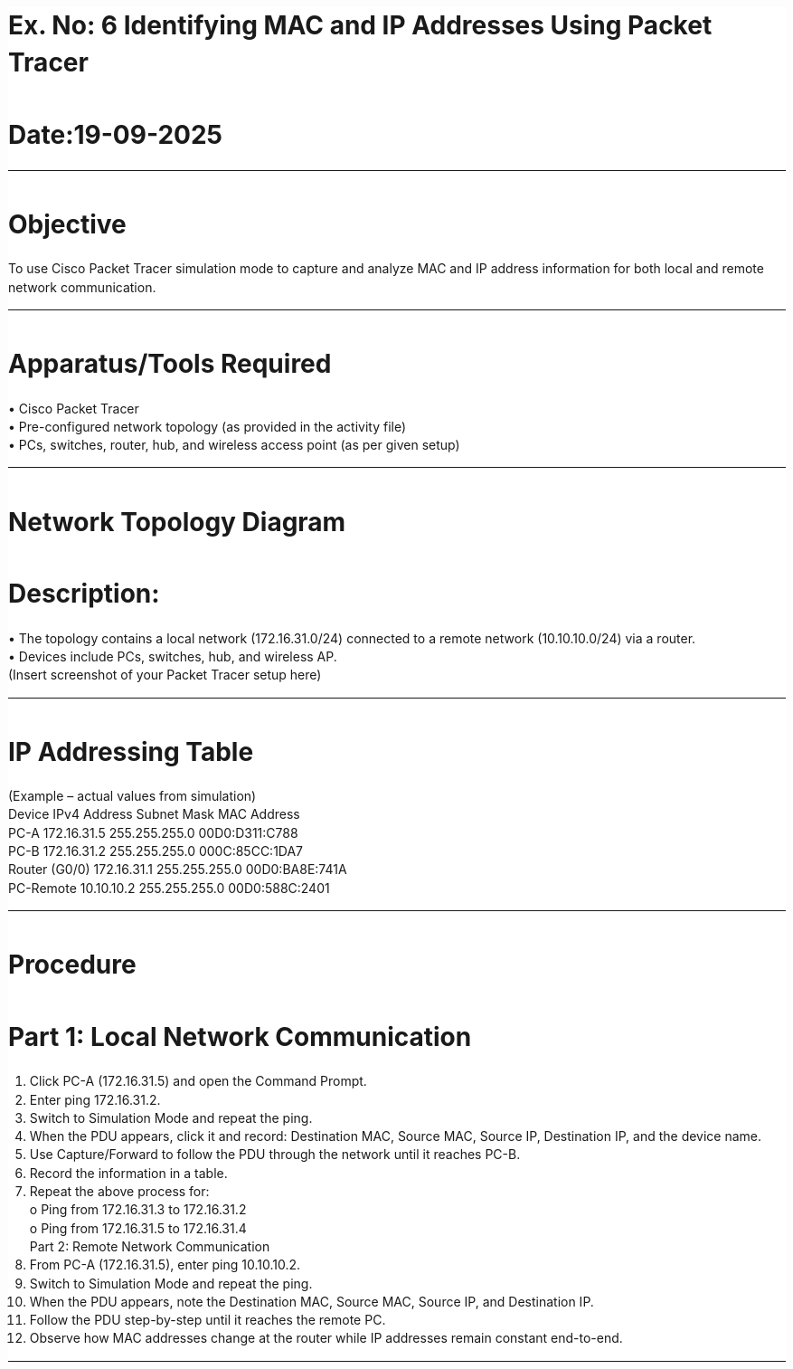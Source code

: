 # Ex. No: 6 Identifying MAC and IP Addresses Using Packet Tracer
# Date:19-09-2025
________________________________________
# Objective
To use Cisco Packet Tracer simulation mode to capture and analyze MAC and IP address information for both local and remote network communication.
________________________________________
# Apparatus/Tools Required
•	Cisco Packet Tracer<br>
•	Pre-configured network topology (as provided in the activity file)<br>
•	PCs, switches, router, hub, and wireless access point (as per given setup)<br>
________________________________________
# Network Topology Diagram
# Description:
•	The topology contains a local network (172.16.31.0/24) connected to a remote network (10.10.10.0/24) via a router.<br>
•	Devices include PCs, switches, hub, and wireless AP.<br>
(Insert screenshot of your Packet Tracer setup here)<br>
________________________________________
# IP Addressing Table
(Example – actual values from simulation)<br>
Device	IPv4 Address	Subnet Mask	MAC Address<br>
PC-A	172.16.31.5	255.255.255.0	00D0:D311:C788<br>
PC-B	172.16.31.2	255.255.255.0	000C:85CC:1DA7<br>
Router (G0/0)	172.16.31.1	255.255.255.0	00D0:BA8E:741A<br>
PC-Remote	10.10.10.2	255.255.255.0	00D0:588C:2401<br>
________________________________________
# Procedure
# Part 1: Local Network Communication
1.	Click PC-A (172.16.31.5) and open the Command Prompt.<br>
2.	Enter ping 172.16.31.2.<br>
3.	Switch to Simulation Mode and repeat the ping.<br>
4.	When the PDU appears, click it and record: Destination MAC, Source MAC, Source IP, Destination IP, and the device name.<br>
5.	Use Capture/Forward to follow the PDU through the network until it reaches PC-B.<br>
6.	Record the information in a table.<br>
7.	Repeat the above process for:<br>
o	Ping from 172.16.31.3 to 172.16.31.2<br>
o	Ping from 172.16.31.5 to 172.16.31.4<br>
Part 2: Remote Network Communication<br>
1.	From PC-A (172.16.31.5), enter ping 10.10.10.2.<br>
2.	Switch to Simulation Mode and repeat the ping.<br>
3.	When the PDU appears, note the Destination MAC, Source MAC, Source IP, and Destination IP.<br>
4.	Follow the PDU step-by-step until it reaches the remote PC.<br>
5.	Observe how MAC addresses change at the router while IP addresses remain constant end-to-end.<br>
________________________________________